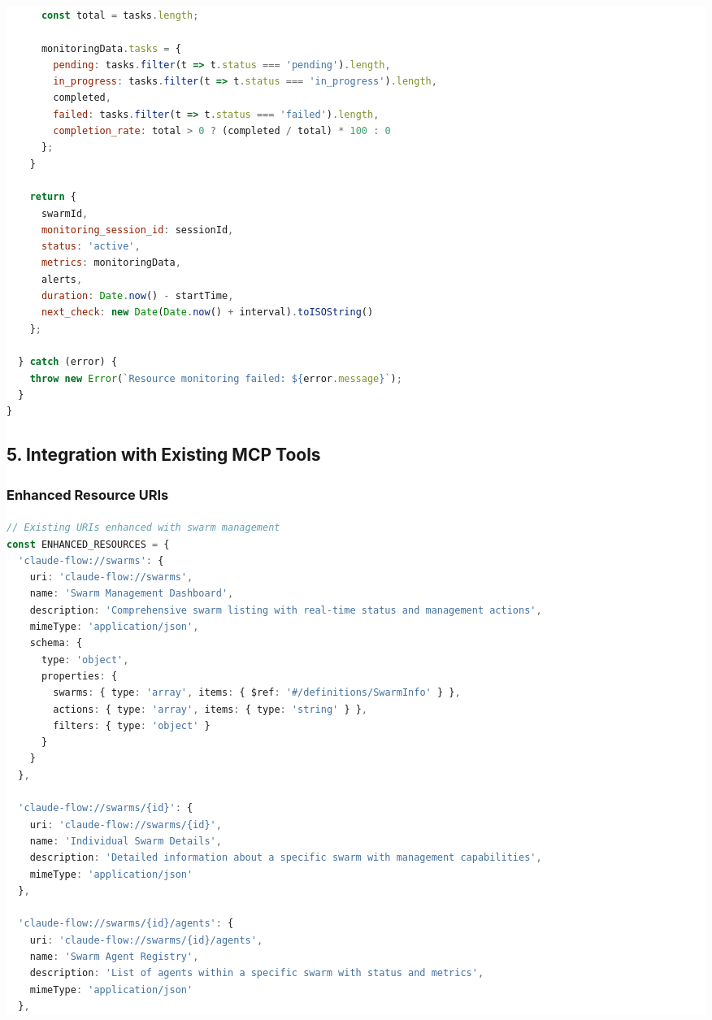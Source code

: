 ```javascript
      const total = tasks.length;

      monitoringData.tasks = {
        pending: tasks.filter(t => t.status === 'pending').length,
        in_progress: tasks.filter(t => t.status === 'in_progress').length,
        completed,
        failed: tasks.filter(t => t.status === 'failed').length,
        completion_rate: total > 0 ? (completed / total) * 100 : 0
      };
    }

    return {
      swarmId,
      monitoring_session_id: sessionId,
      status: 'active',
      metrics: monitoringData,
      alerts,
      duration: Date.now() - startTime,
      next_check: new Date(Date.now() + interval).toISOString()
    };

  } catch (error) {
    throw new Error(`Resource monitoring failed: ${error.message}`);
  }
}
```

## 5. Integration with Existing MCP Tools

### Enhanced Resource URIs

```typescript
// Existing URIs enhanced with swarm management
const ENHANCED_RESOURCES = {
  'claude-flow://swarms': {
    uri: 'claude-flow://swarms',
    name: 'Swarm Management Dashboard',
    description: 'Comprehensive swarm listing with real-time status and management actions',
    mimeType: 'application/json',
    schema: {
      type: 'object',
      properties: {
        swarms: { type: 'array', items: { $ref: '#/definitions/SwarmInfo' } },
        actions: { type: 'array', items: { type: 'string' } },
        filters: { type: 'object' }
      }
    }
  },

  'claude-flow://swarms/{id}': {
    uri: 'claude-flow://swarms/{id}',
    name: 'Individual Swarm Details',
    description: 'Detailed information about a specific swarm with management capabilities',
    mimeType: 'application/json'
  },

  'claude-flow://swarms/{id}/agents': {
    uri: 'claude-flow://swarms/{id}/agents',
    name: 'Swarm Agent Registry',
    description: 'List of agents within a specific swarm with status and metrics',
    mimeType: 'application/json'
  },

```
